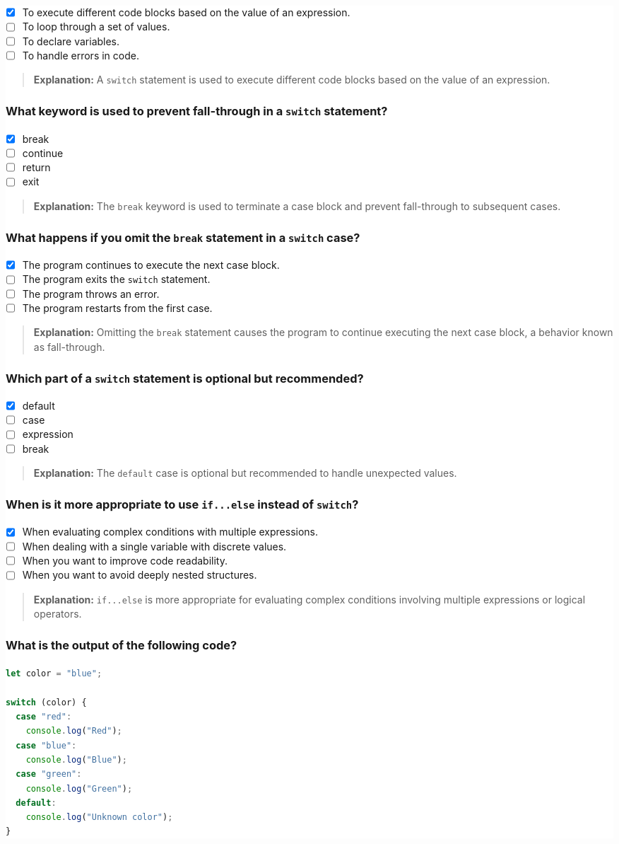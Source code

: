 - [x] To execute different code blocks based on the value of an expression.
- [ ] To loop through a set of values.
- [ ] To declare variables.
- [ ] To handle errors in code.

> **Explanation:** A `switch` statement is used to execute different code blocks based on the value of an expression.

### What keyword is used to prevent fall-through in a `switch` statement?

- [x] break
- [ ] continue
- [ ] return
- [ ] exit

> **Explanation:** The `break` keyword is used to terminate a case block and prevent fall-through to subsequent cases.

### What happens if you omit the `break` statement in a `switch` case?

- [x] The program continues to execute the next case block.
- [ ] The program exits the `switch` statement.
- [ ] The program throws an error.
- [ ] The program restarts from the first case.

> **Explanation:** Omitting the `break` statement causes the program to continue executing the next case block, a behavior known as fall-through.

### Which part of a `switch` statement is optional but recommended?

- [x] default
- [ ] case
- [ ] expression
- [ ] break

> **Explanation:** The `default` case is optional but recommended to handle unexpected values.

### When is it more appropriate to use `if...else` instead of `switch`?

- [x] When evaluating complex conditions with multiple expressions.
- [ ] When dealing with a single variable with discrete values.
- [ ] When you want to improve code readability.
- [ ] When you want to avoid deeply nested structures.

> **Explanation:** `if...else` is more appropriate for evaluating complex conditions involving multiple expressions or logical operators.

### What is the output of the following code?
```javascript
let color = "blue";

switch (color) {
  case "red":
    console.log("Red");
  case "blue":
    console.log("Blue");
  case "green":
    console.log("Green");
  default:
    console.log("Unknown color");
}
```
